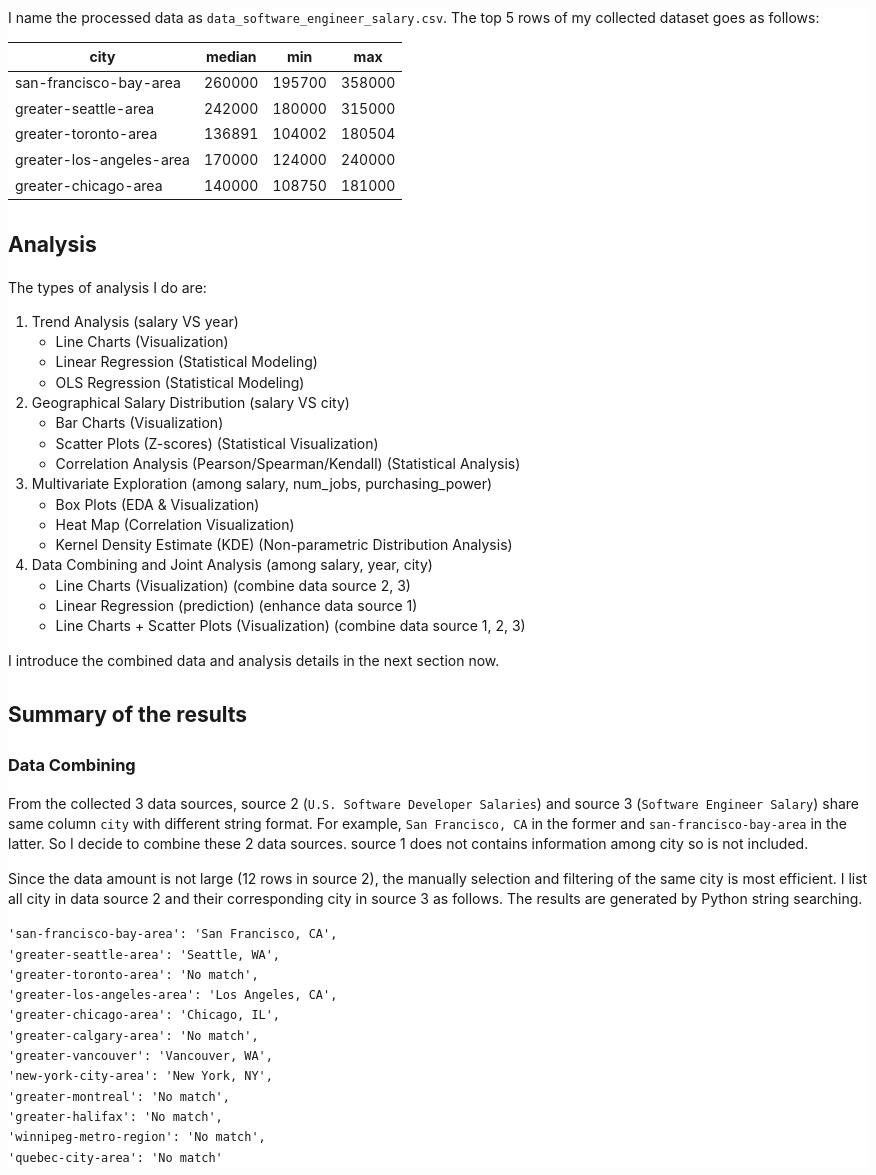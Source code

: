 I name the processed data as `data_software_engineer_salary.csv`. The top 5 rows of my collected dataset goes as follows:

| city                     | median | min    | max    |
| ------------------------ | ------ | ------ | ------ |
| san-francisco-bay-area   | 260000 | 195700 | 358000 |
| greater-seattle-area     | 242000 | 180000 | 315000 |
| greater-toronto-area     | 136891 | 104002 | 180504 |
| greater-los-angeles-area | 170000 | 124000 | 240000 |
| greater-chicago-area     | 140000 | 108750 | 181000 |

## Analysis

The types of analysis I do are:

1. Trend Analysis (salary VS year)
   - Line Charts (Visualization)
   - Linear Regression (Statistical Modeling)
   - OLS Regression (Statistical Modeling)
2. Geographical Salary Distribution (salary VS city)
   - Bar Charts (Visualization)
   - Scatter Plots (Z-scores) (Statistical Visualization)
   - Correlation Analysis (Pearson/Spearman/Kendall) (Statistical Analysis)
3. Multivariate Exploration (among salary, num_jobs, purchasing_power)
   - Box Plots (EDA & Visualization)
   - Heat Map (Correlation Visualization)
   - Kernel Density Estimate (KDE) (Non-parametric Distribution Analysis)
4. Data Combining and Joint Analysis  (among salary, year, city)
   - Line Charts (Visualization) (combine data source 2, 3)
   - Linear Regression (prediction) (enhance data source 1)
   - Line Charts + Scatter Plots (Visualization) (combine data source 1, 2, 3)

I introduce the combined data and analysis details in the next section now.

## Summary of the results

### Data Combining

From the collected 3 data sources, source 2 (`U.S. Software Developer Salaries`) and source 3 (`Software Engineer Salary`) share same column `city` with different string format. For example,  `San Francisco, CA` in the former and `san-francisco-bay-area` in the latter. So I decide to combine these 2 data sources. source 1 does not contains information among city so is not included.

Since the data amount is not large (12 rows in source 2), the manually selection and filtering of the same city is most efficient. I list all city in data source 2 and their corresponding city in source 3 as follows. The results are generated by Python string searching.

```
'san-francisco-bay-area': 'San Francisco, CA',
'greater-seattle-area': 'Seattle, WA',
'greater-toronto-area': 'No match',
'greater-los-angeles-area': 'Los Angeles, CA',
'greater-chicago-area': 'Chicago, IL',
'greater-calgary-area': 'No match',
'greater-vancouver': 'Vancouver, WA',
'new-york-city-area': 'New York, NY',
'greater-montreal': 'No match',
'greater-halifax': 'No match',
'winnipeg-metro-region': 'No match',
'quebec-city-area': 'No match'
```
